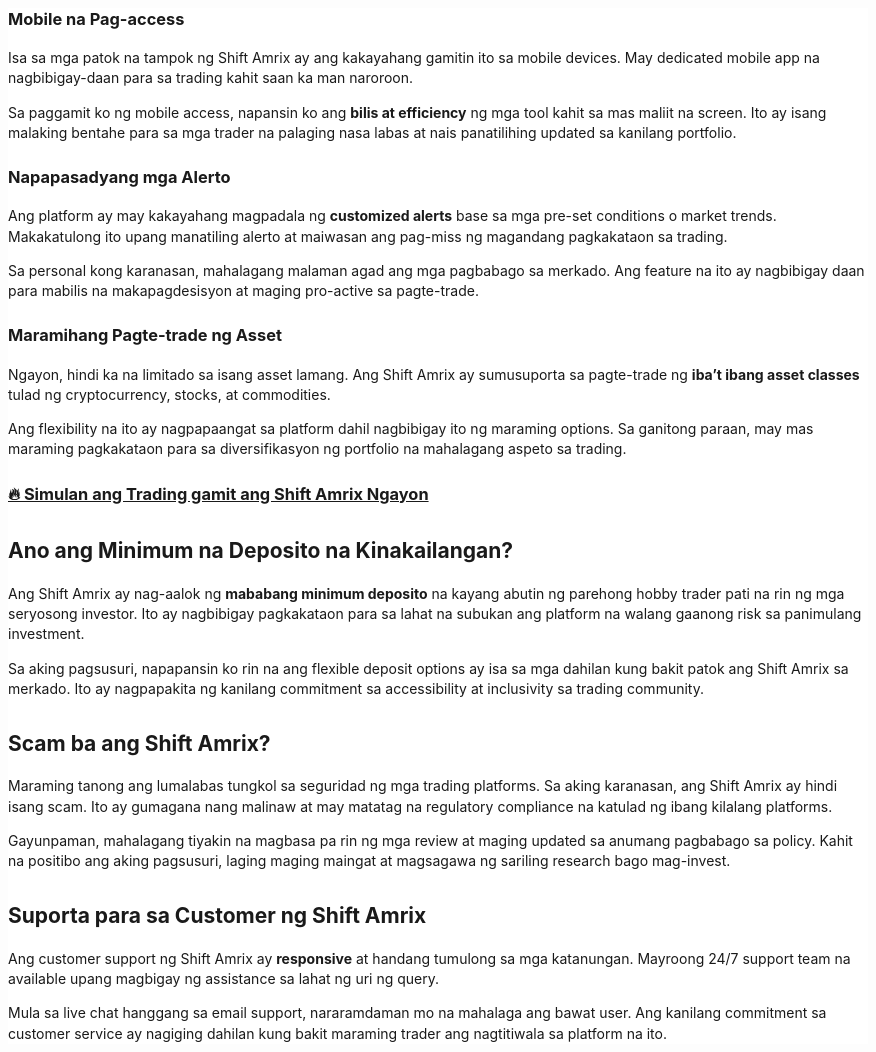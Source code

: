 ### Mobile na Pag-access  
Isa sa mga patok na tampok ng Shift Amrix ay ang kakayahang gamitin ito sa mobile devices. May dedicated mobile app na nagbibigay-daan para sa trading kahit saan ka man naroroon.  

Sa paggamit ko ng mobile access, napansin ko ang **bilis at efficiency** ng mga tool kahit sa mas maliit na screen. Ito ay isang malaking bentahe para sa mga trader na palaging nasa labas at nais panatilihing updated sa kanilang portfolio.

### Napapasadyang mga Alerto  
Ang platform ay may kakayahang magpadala ng **customized alerts** base sa mga pre-set conditions o market trends. Makakatulong ito upang manatiling alerto at maiwasan ang pag-miss ng magandang pagkakataon sa trading.  

Sa personal kong karanasan, mahalagang malaman agad ang mga pagbabago sa merkado. Ang feature na ito ay nagbibigay daan para mabilis na makapagdesisyon at maging pro-active sa pagte-trade.

### Maramihang Pagte-trade ng Asset  
Ngayon, hindi ka na limitado sa isang asset lamang. Ang Shift Amrix ay sumusuporta sa pagte-trade ng **iba’t ibang asset classes** tulad ng cryptocurrency, stocks, at commodities.  

Ang flexibility na ito ay nagpapaangat sa platform dahil nagbibigay ito ng maraming options. Sa ganitong paraan, may mas maraming pagkakataon para sa diversifikasyon ng portfolio na mahalagang aspeto sa trading.

### [🔥 Simulan ang Trading gamit ang Shift Amrix Ngayon](https://tinyurl.com/4vrvpvc5)
## Ano ang Minimum na Deposito na Kinakailangan?  
Ang Shift Amrix ay nag-aalok ng **mababang minimum deposito** na kayang abutin ng parehong hobby trader pati na rin ng mga seryosong investor. Ito ay nagbibigay pagkakataon para sa lahat na subukan ang platform na walang gaanong risk sa panimulang investment.  

Sa aking pagsusuri, napapansin ko rin na ang flexible deposit options ay isa sa mga dahilan kung bakit patok ang Shift Amrix sa merkado. Ito ay nagpapakita ng kanilang commitment sa accessibility at inclusivity sa trading community.

## Scam ba ang Shift Amrix?  
Maraming tanong ang lumalabas tungkol sa seguridad ng mga trading platforms. Sa aking karanasan, ang Shift Amrix ay hindi isang scam. Ito ay gumagana nang malinaw at may matatag na regulatory compliance na katulad ng ibang kilalang platforms.  

Gayunpaman, mahalagang tiyakin na magbasa pa rin ng mga review at maging updated sa anumang pagbabago sa policy. Kahit na positibo ang aking pagsusuri, laging maging maingat at magsagawa ng sariling research bago mag-invest.

## Suporta para sa Customer ng Shift Amrix  
Ang customer support ng Shift Amrix ay **responsive** at handang tumulong sa mga katanungan. Mayroong 24/7 support team na available upang magbigay ng assistance sa lahat ng uri ng query.  

Mula sa live chat hanggang sa email support, nararamdaman mo na mahalaga ang bawat user. Ang kanilang commitment sa customer service ay nagiging dahilan kung bakit maraming trader ang nagtitiwala sa platform na ito.

